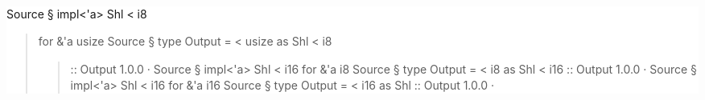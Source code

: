 Source
§
impl<'a>
Shl
<
i8
> for &'a
usize
Source
§
type
Output
= <
usize
as
Shl
<
i8
>>::
Output
1.0.0
·
Source
§
impl<'a>
Shl
<
i16
> for &'a
i8
Source
§
type
Output
= <
i8
as
Shl
<
i16
>>::
Output
1.0.0
·
Source
§
impl<'a>
Shl
<
i16
> for &'a
i16
Source
§
type
Output
= <
i16
as
Shl
>::
Output
1.0.0
·